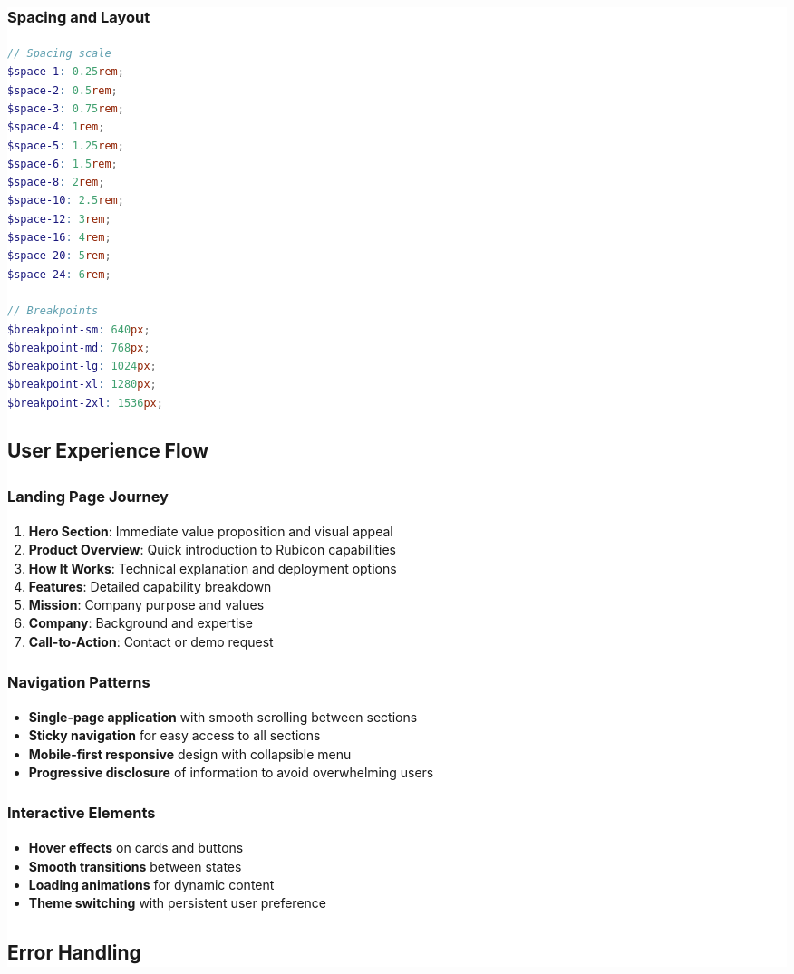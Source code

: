 ### Spacing and Layout
```scss
// Spacing scale
$space-1: 0.25rem;
$space-2: 0.5rem;
$space-3: 0.75rem;
$space-4: 1rem;
$space-5: 1.25rem;
$space-6: 1.5rem;
$space-8: 2rem;
$space-10: 2.5rem;
$space-12: 3rem;
$space-16: 4rem;
$space-20: 5rem;
$space-24: 6rem;

// Breakpoints
$breakpoint-sm: 640px;
$breakpoint-md: 768px;
$breakpoint-lg: 1024px;
$breakpoint-xl: 1280px;
$breakpoint-2xl: 1536px;
```

## User Experience Flow

### Landing Page Journey
1. **Hero Section**: Immediate value proposition and visual appeal
2. **Product Overview**: Quick introduction to Rubicon capabilities
3. **How It Works**: Technical explanation and deployment options
4. **Features**: Detailed capability breakdown
5. **Mission**: Company purpose and values
6. **Company**: Background and expertise
7. **Call-to-Action**: Contact or demo request

### Navigation Patterns
- **Single-page application** with smooth scrolling between sections
- **Sticky navigation** for easy access to all sections
- **Mobile-first responsive** design with collapsible menu
- **Progressive disclosure** of information to avoid overwhelming users

### Interactive Elements
- **Hover effects** on cards and buttons
- **Smooth transitions** between states
- **Loading animations** for dynamic content
- **Theme switching** with persistent user preference

## Error Handling
